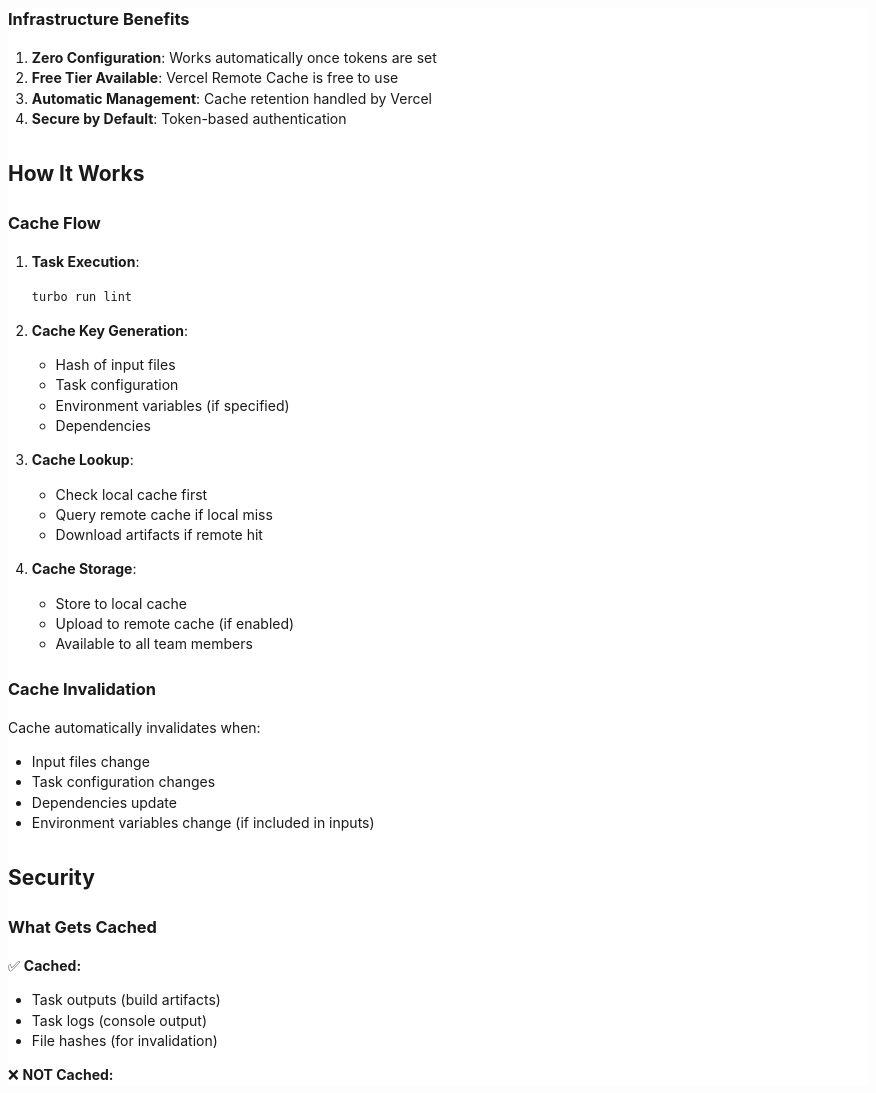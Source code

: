 ### Infrastructure Benefits

1. **Zero Configuration**: Works automatically once tokens are set
2. **Free Tier Available**: Vercel Remote Cache is free to use
3. **Automatic Management**: Cache retention handled by Vercel
4. **Secure by Default**: Token-based authentication

## How It Works

### Cache Flow

1. **Task Execution**:

   ```bash
   turbo run lint
   ```

2. **Cache Key Generation**:
   - Hash of input files
   - Task configuration
   - Environment variables (if specified)
   - Dependencies

3. **Cache Lookup**:
   - Check local cache first
   - Query remote cache if local miss
   - Download artifacts if remote hit

4. **Cache Storage**:
   - Store to local cache
   - Upload to remote cache (if enabled)
   - Available to all team members

### Cache Invalidation

Cache automatically invalidates when:

- Input files change
- Task configuration changes
- Dependencies update
- Environment variables change (if included in inputs)

## Security

### What Gets Cached

✅ **Cached:**

- Task outputs (build artifacts)
- Task logs (console output)
- File hashes (for invalidation)

❌ **NOT Cached:**
